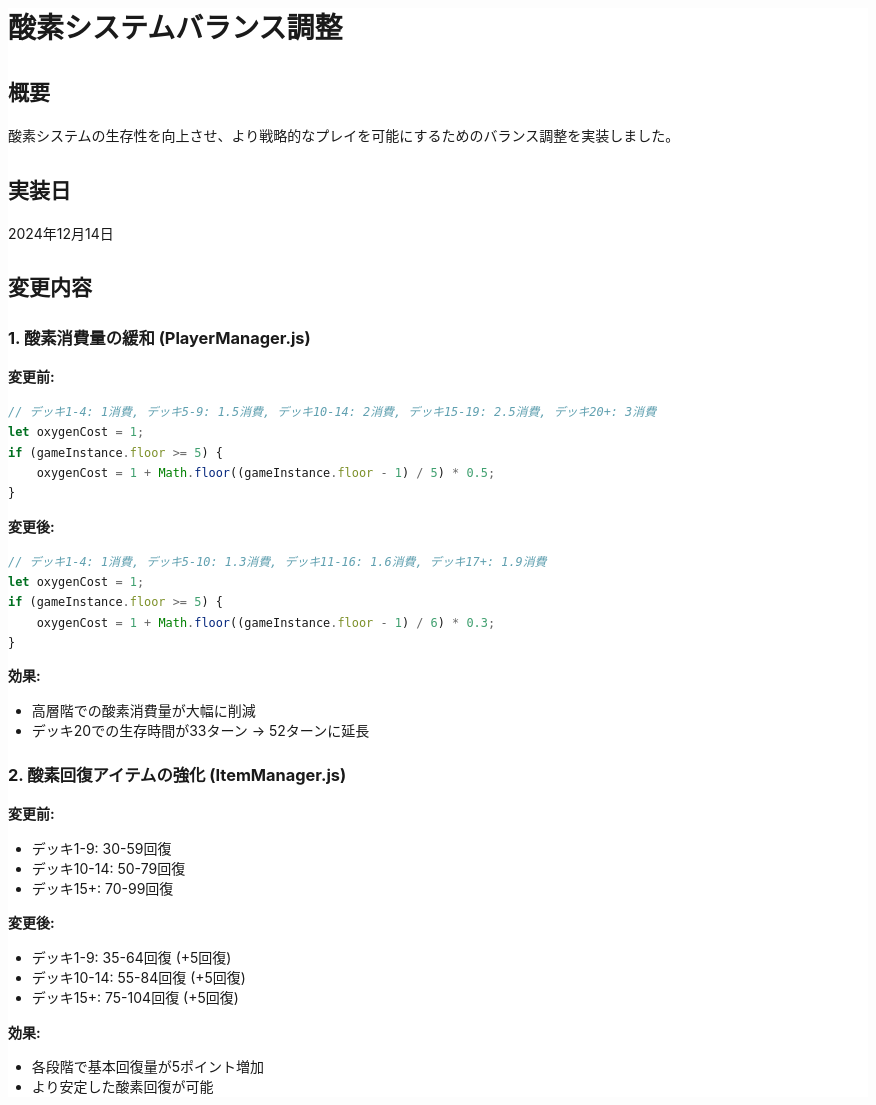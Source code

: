 # 酸素システムバランス調整

## 概要

酸素システムの生存性を向上させ、より戦略的なプレイを可能にするためのバランス調整を実装しました。

## 実装日

2024年12月14日

## 変更内容

### 1. 酸素消費量の緩和 (PlayerManager.js)

**変更前:**
```javascript
// デッキ1-4: 1消費, デッキ5-9: 1.5消費, デッキ10-14: 2消費, デッキ15-19: 2.5消費, デッキ20+: 3消費
let oxygenCost = 1;
if (gameInstance.floor >= 5) {
    oxygenCost = 1 + Math.floor((gameInstance.floor - 1) / 5) * 0.5;
}
```

**変更後:**
```javascript
// デッキ1-4: 1消費, デッキ5-10: 1.3消費, デッキ11-16: 1.6消費, デッキ17+: 1.9消費
let oxygenCost = 1;
if (gameInstance.floor >= 5) {
    oxygenCost = 1 + Math.floor((gameInstance.floor - 1) / 6) * 0.3;
}
```

**効果:**
- 高層階での酸素消費量が大幅に削減
- デッキ20での生存時間が33ターン → 52ターンに延長

### 2. 酸素回復アイテムの強化 (ItemManager.js)

**変更前:**
- デッキ1-9: 30-59回復
- デッキ10-14: 50-79回復
- デッキ15+: 70-99回復

**変更後:**
- デッキ1-9: 35-64回復 (+5回復)
- デッキ10-14: 55-84回復 (+5回復)
- デッキ15+: 75-104回復 (+5回復)

**効果:**
- 各段階で基本回復量が5ポイント増加
- より安定した酸素回復が可能
